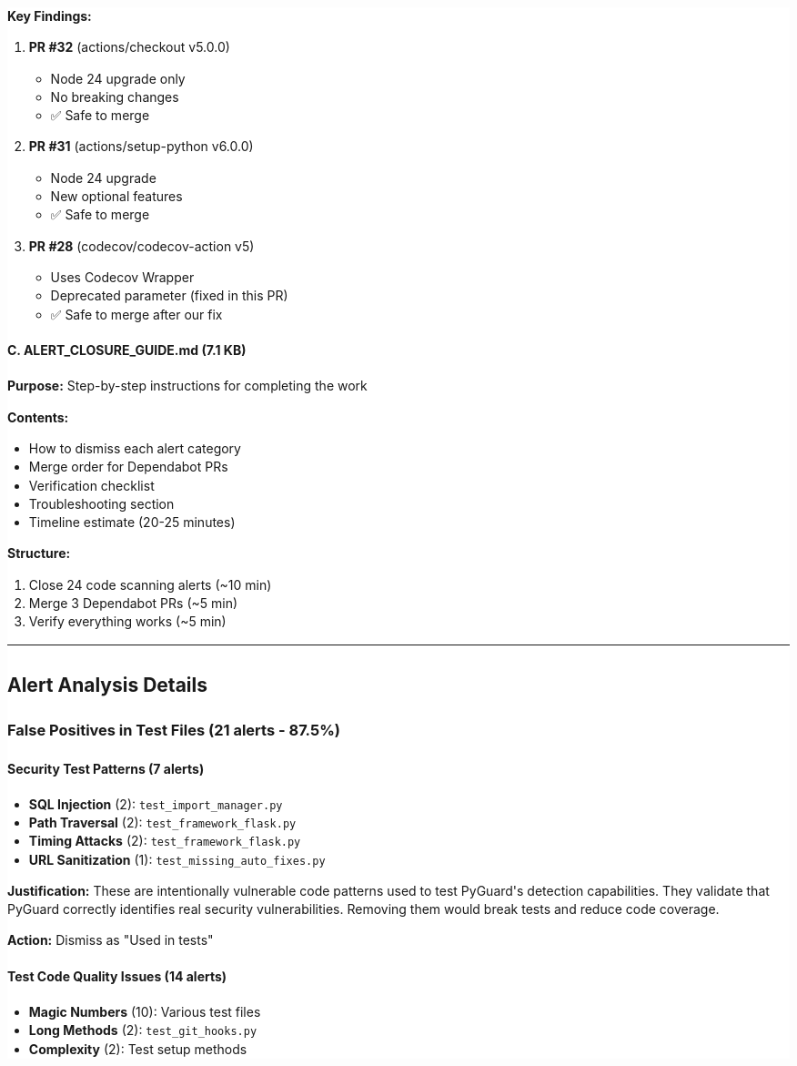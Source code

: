 **Key Findings:**
1. **PR #32** (actions/checkout v5.0.0)
   - Node 24 upgrade only
   - No breaking changes
   - ✅ Safe to merge

2. **PR #31** (actions/setup-python v6.0.0)
   - Node 24 upgrade
   - New optional features
   - ✅ Safe to merge

3. **PR #28** (codecov/codecov-action v5)
   - Uses Codecov Wrapper
   - Deprecated parameter (fixed in this PR)
   - ✅ Safe to merge after our fix

#### C. ALERT_CLOSURE_GUIDE.md (7.1 KB)

**Purpose:** Step-by-step instructions for completing the work

**Contents:**
- How to dismiss each alert category
- Merge order for Dependabot PRs
- Verification checklist
- Troubleshooting section
- Timeline estimate (20-25 minutes)

**Structure:**
1. Close 24 code scanning alerts (~10 min)
2. Merge 3 Dependabot PRs (~5 min)
3. Verify everything works (~5 min)

---

## Alert Analysis Details

### False Positives in Test Files (21 alerts - 87.5%)

#### Security Test Patterns (7 alerts)
- **SQL Injection** (2): `test_import_manager.py`
- **Path Traversal** (2): `test_framework_flask.py`
- **Timing Attacks** (2): `test_framework_flask.py`
- **URL Sanitization** (1): `test_missing_auto_fixes.py`

**Justification:**
These are intentionally vulnerable code patterns used to test PyGuard's detection capabilities. They validate that PyGuard correctly identifies real security vulnerabilities. Removing them would break tests and reduce code coverage.

**Action:** Dismiss as "Used in tests"

#### Test Code Quality Issues (14 alerts)
- **Magic Numbers** (10): Various test files
- **Long Methods** (2): `test_git_hooks.py`
- **Complexity** (2): Test setup methods
